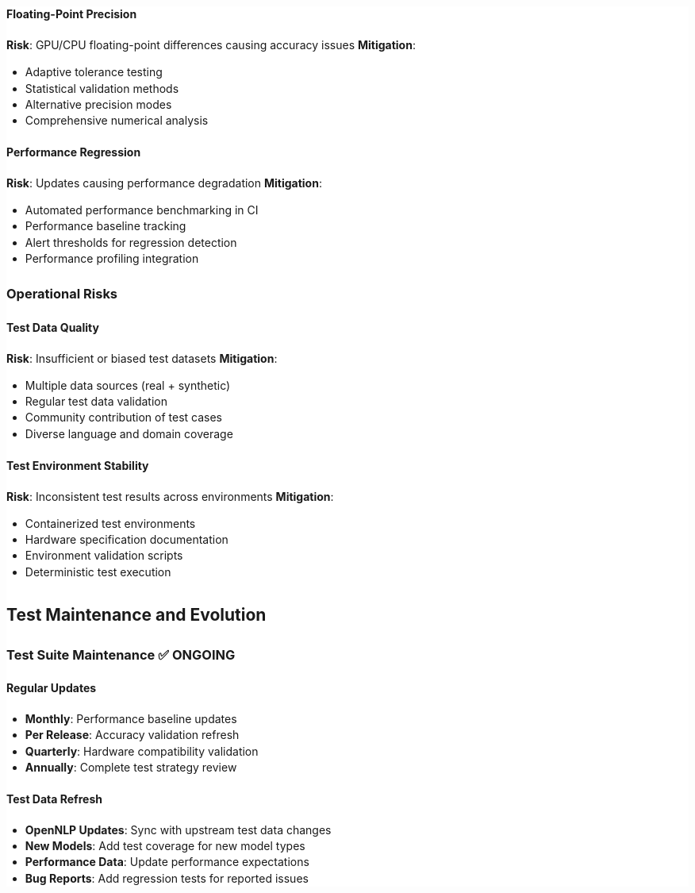 #### Floating-Point Precision
**Risk**: GPU/CPU floating-point differences causing accuracy issues
**Mitigation**:
- Adaptive tolerance testing
- Statistical validation methods
- Alternative precision modes
- Comprehensive numerical analysis

#### Performance Regression
**Risk**: Updates causing performance degradation
**Mitigation**:
- Automated performance benchmarking in CI
- Performance baseline tracking
- Alert thresholds for regression detection
- Performance profiling integration

### Operational Risks

#### Test Data Quality
**Risk**: Insufficient or biased test datasets
**Mitigation**:
- Multiple data sources (real + synthetic)
- Regular test data validation
- Community contribution of test cases
- Diverse language and domain coverage

#### Test Environment Stability
**Risk**: Inconsistent test results across environments
**Mitigation**:
- Containerized test environments
- Hardware specification documentation
- Environment validation scripts
- Deterministic test execution

## Test Maintenance and Evolution

### Test Suite Maintenance ✅ ONGOING

#### Regular Updates
- **Monthly**: Performance baseline updates
- **Per Release**: Accuracy validation refresh
- **Quarterly**: Hardware compatibility validation
- **Annually**: Complete test strategy review

#### Test Data Refresh
- **OpenNLP Updates**: Sync with upstream test data changes
- **New Models**: Add test coverage for new model types
- **Performance Data**: Update performance expectations
- **Bug Reports**: Add regression tests for reported issues
